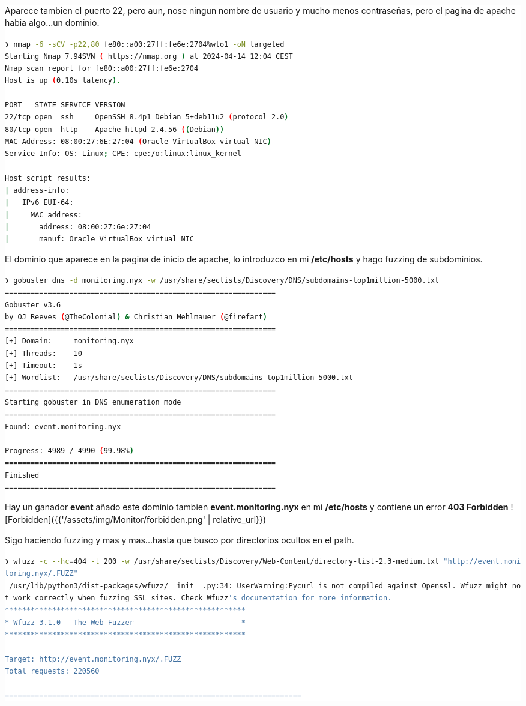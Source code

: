 Aparece tambien el puerto 22, pero aun, nose ningun nombre de usuario y mucho menos contraseñas, pero el pagina de apache habia algo...un dominio.
```bash
❯ nmap -6 -sCV -p22,80 fe80::a00:27ff:fe6e:2704%wlo1 -oN targeted
Starting Nmap 7.94SVN ( https://nmap.org ) at 2024-04-14 12:04 CEST
Nmap scan report for fe80::a00:27ff:fe6e:2704
Host is up (0.10s latency).

PORT   STATE SERVICE VERSION
22/tcp open  ssh     OpenSSH 8.4p1 Debian 5+deb11u2 (protocol 2.0)
80/tcp open  http    Apache httpd 2.4.56 ((Debian))
MAC Address: 08:00:27:6E:27:04 (Oracle VirtualBox virtual NIC)
Service Info: OS: Linux; CPE: cpe:/o:linux:linux_kernel

Host script results:
| address-info: 
|   IPv6 EUI-64: 
|     MAC address: 
|       address: 08:00:27:6e:27:04
|_      manuf: Oracle VirtualBox virtual NIC
```
El dominio que aparece en la pagina de inicio de apache, lo introduzco en mi **/etc/hosts** y hago fuzzing de subdominios.
```bash
❯ gobuster dns -d monitoring.nyx -w /usr/share/seclists/Discovery/DNS/subdomains-top1million-5000.txt
===============================================================
Gobuster v3.6
by OJ Reeves (@TheColonial) & Christian Mehlmauer (@firefart)
===============================================================
[+] Domain:     monitoring.nyx
[+] Threads:    10
[+] Timeout:    1s
[+] Wordlist:   /usr/share/seclists/Discovery/DNS/subdomains-top1million-5000.txt
===============================================================
Starting gobuster in DNS enumeration mode
===============================================================
Found: event.monitoring.nyx

Progress: 4989 / 4990 (99.98%)
===============================================================
Finished
===============================================================
```
Hay un ganador **event** añado este dominio tambien **event.monitoring.nyx** en mi **/etc/hosts** y contiene un error **403 Forbidden**
![Forbidden]({{'/assets/img/Monitor/forbidden.png' | relative_url}})

Sigo haciendo fuzzing y mas y mas...hasta que busco por directorios ocultos en el path.
```bash
❯ wfuzz -c --hc=404 -t 200 -w /usr/share/seclists/Discovery/Web-Content/directory-list-2.3-medium.txt "http://event.monitoring.nyx/.FUZZ"
 /usr/lib/python3/dist-packages/wfuzz/__init__.py:34: UserWarning:Pycurl is not compiled against Openssl. Wfuzz might not work correctly when fuzzing SSL sites. Check Wfuzz's documentation for more information.
********************************************************
* Wfuzz 3.1.0 - The Web Fuzzer                         *
********************************************************

Target: http://event.monitoring.nyx/.FUZZ
Total requests: 220560

=====================================================================
```